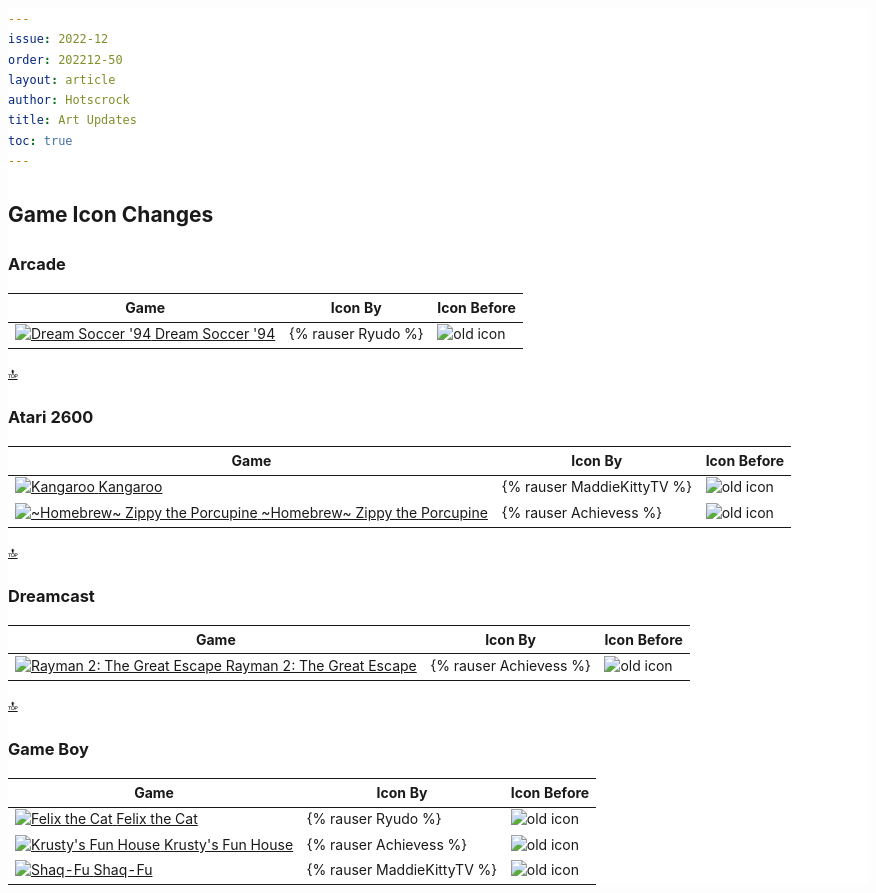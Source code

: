 ```yaml
---
issue: 2022-12
order: 202212-50
layout: article
author: Hotscrock
title: Art Updates
toc: true
---
```


## Game Icon Changes

### Arcade


| Game                                                                                                                                                                                                                                           | Icon By            | Icon Before                                                                                 |
| ---------------------------------------------------------------------------------------------------------------------------------------------------------------------------------------------------------------------------------------------- | ------------------ | ------------------------------------------------------------------------------------------- |
| <a class="gameicon-link" href="https://retroachievements.org/game/14646" target="_blank" rel="noopener"> <img class="gameicon" src="https://retroachievements.org/Images/064262.png" alt="Dream Soccer '94"> <span>Dream Soccer '94</span></a> | {% rauser Ryudo %} | <img class="gameicon" src="https://retroachievements.org/Images/055801.png" alt="old icon"> |

<a href="#toc">:top:</a>


### Atari 2600


| Game                                                                                                                                                                                                                                                                       | Icon By                    | Icon Before                                                                                 |
| -------------------------------------------------------------------------------------------------------------------------------------------------------------------------------------------------------------------------------------------------------------------------- | -------------------------- | ------------------------------------------------------------------------------------------- |
| <a class="gameicon-link" href="https://retroachievements.org/game/13001" target="_blank" rel="noopener"> <img class="gameicon" src="https://retroachievements.org/Images/064736.png" alt="Kangaroo"> <span>Kangaroo</span></a>                                             | {% rauser MaddieKittyTV %} | <img class="gameicon" src="https://retroachievements.org/Images/036188.png" alt="old icon"> |
| <a class="gameicon-link" href="https://retroachievements.org/game/11803" target="_blank" rel="noopener"> <img class="gameicon" src="https://retroachievements.org/Images/063662.png" alt="~Homebrew~ Zippy the Porcupine"> <span>~Homebrew~ Zippy the Porcupine</span></a> | {% rauser Achievess %}     | <img class="gameicon" src="https://retroachievements.org/Images/023988.png" alt="old icon"> |

<a href="#toc">:top:</a>


### Dreamcast


| Game                                                                                                                                                                                                                                                              | Icon By                | Icon Before                                                                                 |
| ----------------------------------------------------------------------------------------------------------------------------------------------------------------------------------------------------------------------------------------------------------------- | ---------------------- | ------------------------------------------------------------------------------------------- |
| <a class="gameicon-link" href="https://retroachievements.org/game/3492" target="_blank" rel="noopener"> <img class="gameicon" src="https://retroachievements.org/Images/065096.png" alt="Rayman 2: The Great Escape"> <span>Rayman 2: The Great Escape</span></a> | {% rauser Achievess %} | <img class="gameicon" src="https://retroachievements.org/Images/053639.png" alt="old icon"> |

<a href="#toc">:top:</a>


### Game Boy


| Game                                                                                                                                                                                                                                              | Icon By                    | Icon Before                                                                                 |
| ------------------------------------------------------------------------------------------------------------------------------------------------------------------------------------------------------------------------------------------------- | -------------------------- | ------------------------------------------------------------------------------------------- |
| <a class="gameicon-link" href="https://retroachievements.org/game/3606" target="_blank" rel="noopener"> <img class="gameicon" src="https://retroachievements.org/Images/063950.png" alt="Felix the Cat"> <span>Felix the Cat</span></a>           | {% rauser Ryudo %}         | <img class="gameicon" src="https://retroachievements.org/Images/001632.png" alt="old icon"> |
| <a class="gameicon-link" href="https://retroachievements.org/game/2212" target="_blank" rel="noopener"> <img class="gameicon" src="https://retroachievements.org/Images/064562.png" alt="Krusty's Fun House"> <span>Krusty's Fun House</span></a> | {% rauser Achievess %}     | <img class="gameicon" src="https://retroachievements.org/Images/008773.png" alt="old icon"> |
| <a class="gameicon-link" href="https://retroachievements.org/game/5940" target="_blank" rel="noopener"> <img class="gameicon" src="https://retroachievements.org/Images/064461.png" alt="Shaq-Fu"> <span>Shaq-Fu</span></a>                       | {% rauser MaddieKittyTV %} | <img class="gameicon" src="https://retroachievements.org/Images/006627.png" alt="old icon"> |